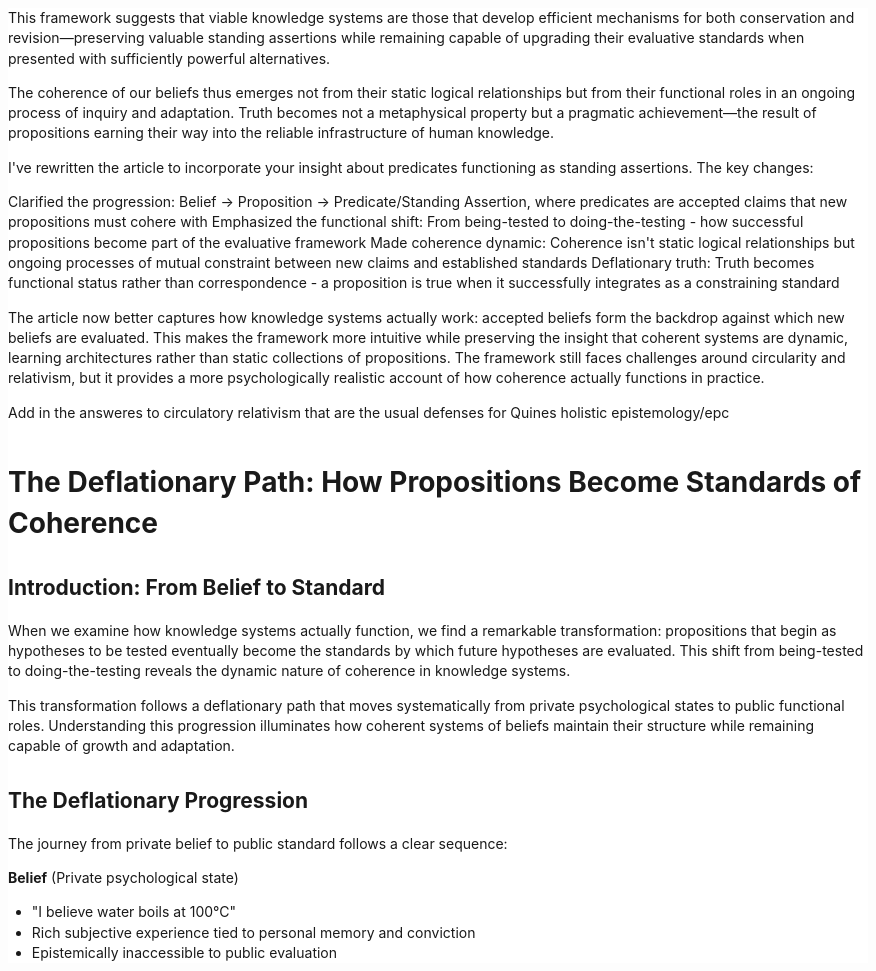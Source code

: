 This framework suggests that viable knowledge systems are those that develop efficient mechanisms for both conservation and revision—preserving valuable standing assertions while remaining capable of upgrading their evaluative standards when presented with sufficiently powerful alternatives.

The coherence of our beliefs thus emerges not from their static logical relationships but from their functional roles in an ongoing process of inquiry and adaptation. Truth becomes not a metaphysical property but a pragmatic achievement—the result of propositions earning their way into the reliable infrastructure of human knowledge.

I've rewritten the article to incorporate your insight about predicates functioning as standing assertions. The key changes:

Clarified the progression: Belief → Proposition → Predicate/Standing Assertion, where predicates are accepted claims that new propositions must cohere with
Emphasized the functional shift: From being-tested to doing-the-testing - how successful propositions become part of the evaluative framework
Made coherence dynamic: Coherence isn't static logical relationships but ongoing processes of mutual constraint between new claims and established standards
Deflationary truth: Truth becomes functional status rather than correspondence - a proposition is true when it successfully integrates as a constraining standard

The article now better captures how knowledge systems actually work: accepted beliefs form the backdrop against which new beliefs are evaluated. This makes the framework more intuitive while preserving the insight that coherent systems are dynamic, learning architectures rather than static collections of propositions.
The framework still faces challenges around circularity and relativism, but it provides a more psychologically realistic account of how coherence actually functions in practice.


Add in the answeres to circulatory relativism that are the usual defenses for Quines holistic epistemology/epc


# The Deflationary Path: How Propositions Become Standards of Coherence

## Introduction: From Belief to Standard

When we examine how knowledge systems actually function, we find a remarkable transformation: propositions that begin as hypotheses to be tested eventually become the standards by which future hypotheses are evaluated. This shift from being-tested to doing-the-testing reveals the dynamic nature of coherence in knowledge systems.

This transformation follows a deflationary path that moves systematically from private psychological states to public functional roles. Understanding this progression illuminates how coherent systems of beliefs maintain their structure while remaining capable of growth and adaptation.

## The Deflationary Progression

The journey from private belief to public standard follows a clear sequence:

**Belief** (Private psychological state)
- "I believe water boils at 100°C"
- Rich subjective experience tied to personal memory and conviction
- Epistemically inaccessible to public evaluation
